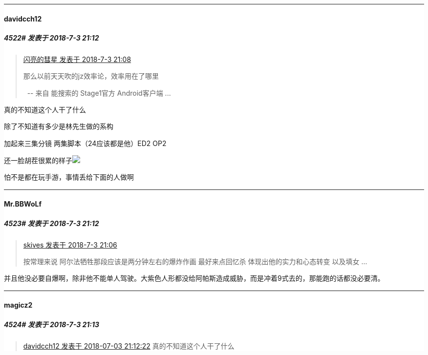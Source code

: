 










*****

####  davidcch12  
##### 4522#       发表于 2018-7-3 21:12



<blockquote><a href="httphttps://bbs.saraba1st.com/2b/forum.php?mod=redirect&amp;goto=findpost&amp;pid=40206686&amp;ptid=1719892" target="_blank">闪亮的彗星 发表于 2018-7-3 21:08</a>

那么以前天天吹的jz效率论，效率用在了哪里


  -- 来自 能搜索的 Stage1官方 Android客户端 ...</blockquote>
真的不知道这个人干了什么

除了不知道有多少是林先生做的系构

加起来三集分镜 两集脚本（24应该都是他）ED2 OP2

还一脸胡茬很累的样子<img src="https://static.saraba1st.com/image/smiley/face2017/018.png" referrerpolicy="no-referrer">

怕不是都在玩手游，事情丢给下面的人做啊







*****

####  Mr.BBWoLf  
##### 4523#       发表于 2018-7-3 21:12



<blockquote><a href="httphttps://bbs.saraba1st.com/2b/forum.php?mod=redirect&amp;goto=findpost&amp;pid=40206663&amp;ptid=1719892" target="_blank">skives 发表于 2018-7-3 21:06</a>

按常理来说 阿尔法牺牲那段应该是两分钟左右的爆炸作画 最好来点回忆杀 体现出他的实力和心态转变 以及填女 ...</blockquote>
并且他没必要自爆啊，除非他不能单人驾驶。大紫色人形都没给阿帕斯造成威胁，而是冲着9式去的，那能跑的话都没必要清。







*****

####  magicz2  
##### 4524#       发表于 2018-7-3 21:13



<blockquote><a href="httphttps://bbs.saraba1st.com/2b/forum.php?mod=redirect&amp;goto=findpost&amp;pid=40206721&amp;ptid=1719892" target="_blank">davidcch12 发表于 2018-07-03 21:12:22</a>
真的不知道这个人干了什么
